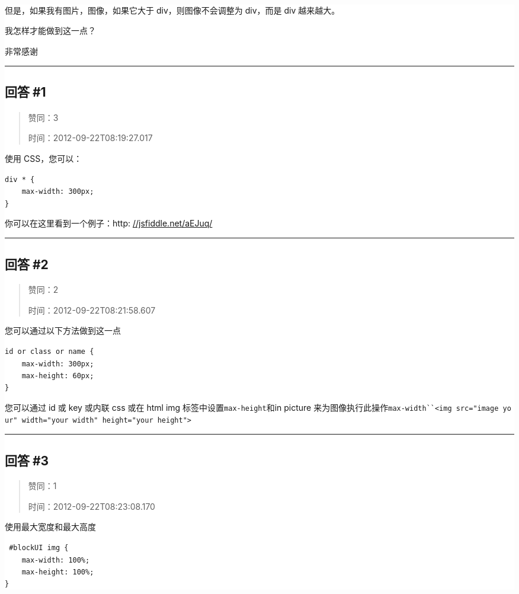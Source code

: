 但是，如果我有图片，图像，如果它大于 div，则图像不会调整为 div，而是 div 越来越大。

我怎样才能做到这一点？

非常感谢

* * *

## 回答 #1

> 赞同：3
> 
> 时间：2012-09-22T08:19:27.017

使用 CSS，您可以：

```
div * {
    max-width: 300px;
} 
```

你可以在这里看到一个例子：http: [//jsfiddle.net/aEJuq/](http://jsfiddle.net/aEJuq/)

* * *

## 回答 #2

> 赞同：2
> 
> 时间：2012-09-22T08:21:58.607

您可以通过以下方法做到这一点

```
id or class or name {
    max-width: 300px;
    max-height: 60px;
} 
```

您可以通过 id 或 key 或内联 css 或在 html img 标签中设置`max-height`和in picture 来为图像执行此操作`max-width``<img src="image your" width="your width" height="your height">`

* * *

## 回答 #3

> 赞同：1
> 
> 时间：2012-09-22T08:23:08.170

使用最大宽度和最大高度

```
 #blockUI img {
    max-width: 100%;
    max-height: 100%;
} 
```
